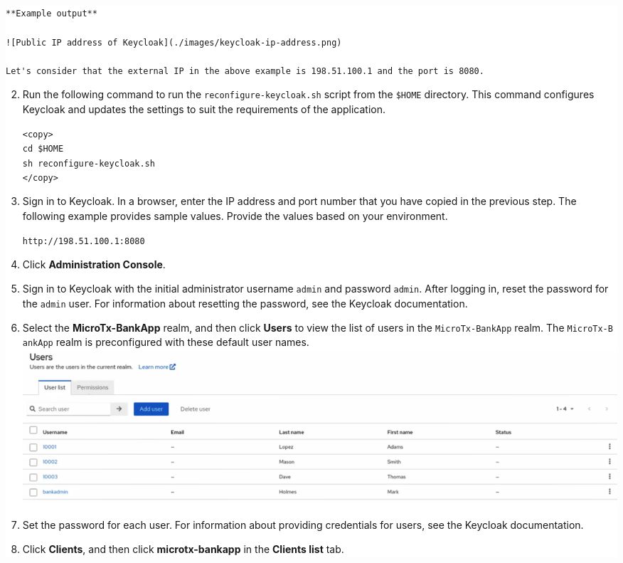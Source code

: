     **Example output**

    ![Public IP address of Keycloak](./images/keycloak-ip-address.png)

    Let's consider that the external IP in the above example is 198.51.100.1 and the port is 8080.

2. Run the following command to run the `reconfigure-keycloak.sh` script from the `$HOME` directory. This command configures Keycloak and updates the settings to suit the requirements of the application.

    ```
    <copy>
    cd $HOME
    sh reconfigure-keycloak.sh
    </copy>
    ```

3. Sign in to Keycloak. In a browser, enter the IP address and port number that you have copied in the previous step. The following example provides sample values. Provide the values based on your environment.

    ```
    http://198.51.100.1:8080
    ```

4. Click **Administration Console**.

5. Sign in to Keycloak with the initial administrator username `admin` and password `admin`. After logging in, reset the password for the `admin` user. For information about resetting the password, see the Keycloak documentation.

6. Select the **MicroTx-BankApp** realm, and then click **Users** to view the list of users in the `MicroTx-BankApp` realm. The `MicroTx-BankApp` realm is preconfigured with these default user names.
   ![Dialog box to view the list of Users](./images/keycloak-users.png)

7. Set the password for each user. For information about providing credentials for users, see the Keycloak documentation.

8. Click **Clients**, and then click **microtx-bankapp** in the **Clients list** tab.